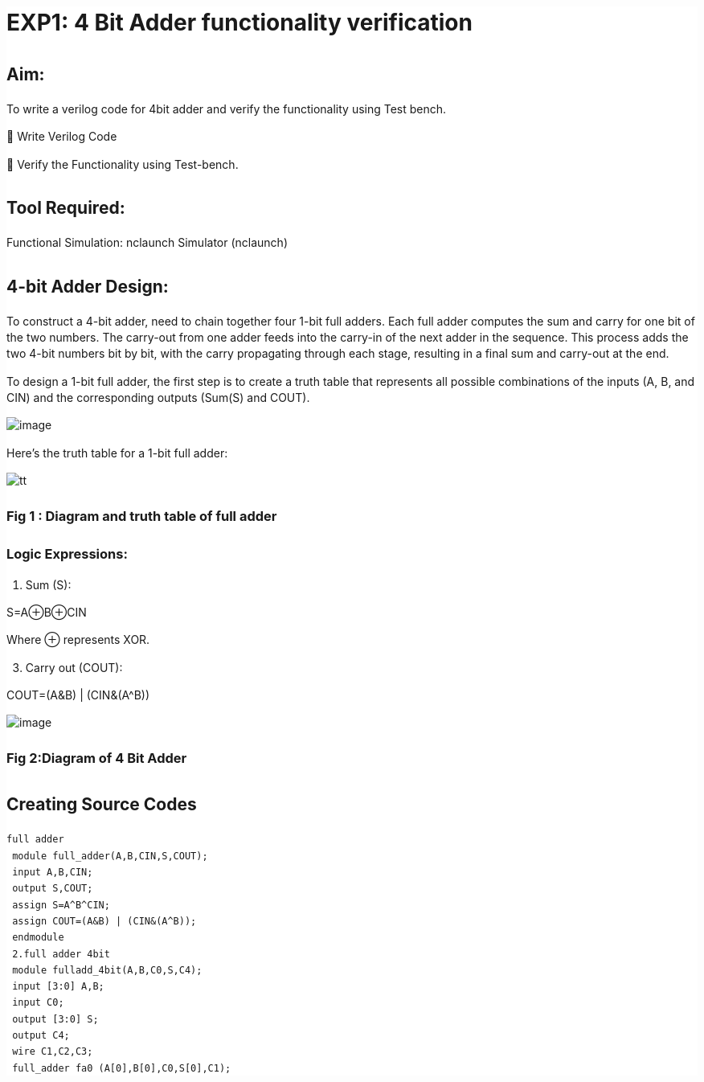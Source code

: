 # EXP1: 4 Bit Adder functionality verification

## Aim:
To write a verilog code for 4bit adder and verify the functionality using Test bench.

 Write Verilog Code

 Verify the Functionality using Test-bench.

## Tool Required: 
Functional Simulation: nclaunch Simulator (nclaunch) 

## 4-bit Adder Design:
To construct a 4-bit adder, need to chain together four 1-bit full adders. Each full adder computes the sum and carry for one bit of the two numbers. The carry-out from one adder feeds into the carry-in of the next adder in the sequence. This process adds the two 4-bit numbers bit by bit, with the carry propagating through each stage, resulting in a final sum and carry-out at the end.

To design a 1-bit full adder, the first step is to create a truth table that represents all possible combinations of the inputs (A, B, and CIN) and the corresponding outputs (Sum(S) and COUT).

![image](https://github.com/user-attachments/assets/716a26b6-a449-42e0-9e2d-cdbaa4b291b9)

Here’s the truth table for a 1-bit full adder:

![tt](https://github.com/user-attachments/assets/0b3ab24f-1d7e-4a01-80ce-5e7406f4082b)

### Fig 1 : Diagram and truth table of full adder

### Logic Expressions:

1.	Sum (S):
   
S=A⊕B⊕CIN

Where ⊕ represents XOR.

3.	Carry out (COUT):
   
COUT=(A&B) | (CIN&(A^B))

![image](https://github.com/user-attachments/assets/7d6fa554-2614-4f19-aa68-65c9e6153caa)

### Fig 2:Diagram of 4 Bit Adder


## Creating Source Codes 
```
full adder
 module full_adder(A,B,CIN,S,COUT);
 input A,B,CIN;
 output S,COUT;
 assign S=A^B^CIN;
 assign COUT=(A&B) | (CIN&(A^B));
 endmodule
 2.full adder 4bit
 module fulladd_4bit(A,B,C0,S,C4);
 input [3:0] A,B;
 input C0;
 output [3:0] S;
 output C4;
 wire C1,C2,C3;
 full_adder fa0 (A[0],B[0],C0,S[0],C1);
```